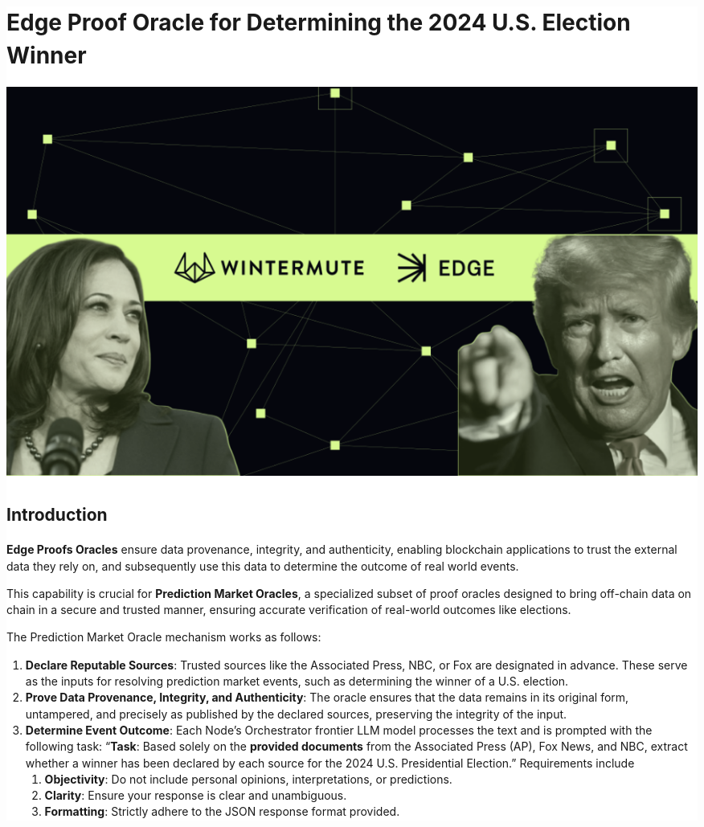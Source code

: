 # Edge Proof Oracle for Determining the 2024 U.S. Election Winner

![image.png](Edge%20Proof%20Oracle%20for%20Determining%20the%202024%20U%20S%20Ele%2010b57ab37ebf8023b010e4368e55b633/image.png)

## Introduction

**Edge Proofs Oracles** ensure data provenance, integrity, and authenticity, enabling blockchain applications to trust the external data they rely on, and subsequently use this data to determine the outcome of real world events. 

This capability is crucial for **Prediction Market Oracles**, a specialized subset of proof oracles designed to bring off-chain data on chain in a secure and trusted manner, ensuring accurate verification of real-world outcomes like elections.

The Prediction Market Oracle mechanism works as follows:

1. **Declare Reputable Sources**: Trusted sources like the Associated Press, NBC, or Fox are designated in advance. These serve as the inputs for resolving prediction market events, such as determining the winner of a U.S. election.
2. **Prove Data Provenance, Integrity, and Authenticity**: The oracle ensures that the data remains in its original form, untampered, and precisely as published by the declared sources, preserving the integrity of the input.
3. **Determine Event Outcome**: Each Node’s Orchestrator frontier LLM model processes the text and is prompted with the following task: “**Task**: Based solely on the **provided documents** from the Associated Press (AP), Fox News, and NBC, extract whether a winner has been declared by each source for the 2024 U.S. Presidential Election.” Requirements include
    1. **Objectivity**: Do not include personal opinions, interpretations, or predictions.
    2. **Clarity**: Ensure your response is clear and unambiguous.
    3. **Formatting**: Strictly adhere to the JSON response format provided.
    
